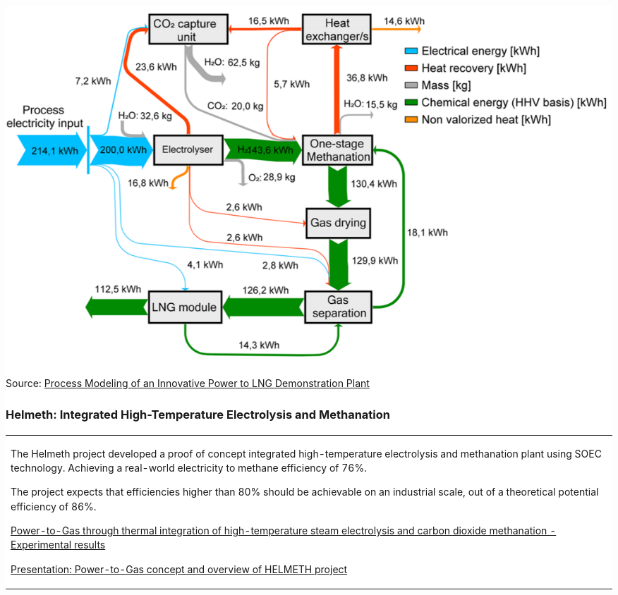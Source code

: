 <a href="images/sabatier/storego_improved.png"><img src="images/sabatier/storego_improved.png"></a>

Source: <a href="https://storeandgo.info/fileadmin/downloads/publications/2018-11-06_Process_Modeling_of_an_Innovative_Power_to_LNG_Demonstration_Plant_Bensaid.pdf">Process Modeling of an Innovative Power to LNG Demonstration Plant</a>

</td>
</tr></table>

### Helmeth: Integrated High-Temperature Electrolysis and Methanation

<table><tr>
<td style="width:65%">

<p>The Helmeth project developed a proof of concept integrated high-temperature electrolysis and methanation plant using SOEC technology. Achieving a real-world electricity to methane efficiency of 76%.</p>

<p>The project expects that efficiencies higher than 80% should be achievable on an industrial scale, out of a theoretical potential efficiency of 86%.</p> 

<p><a href="https://www.sciencedirect.com/science/article/pii/S037838201831155X">Power-to-Gas through thermal integration of high-temperature steam electrolysis and carbon dioxide methanation - Experimental results</a></p>

<p><a href="http://www.helmeth.eu/images/joomlaplates/documents/06a.pdf">Presentation: Power-to-Gas concept and overview of HELMETH project</a></p>
